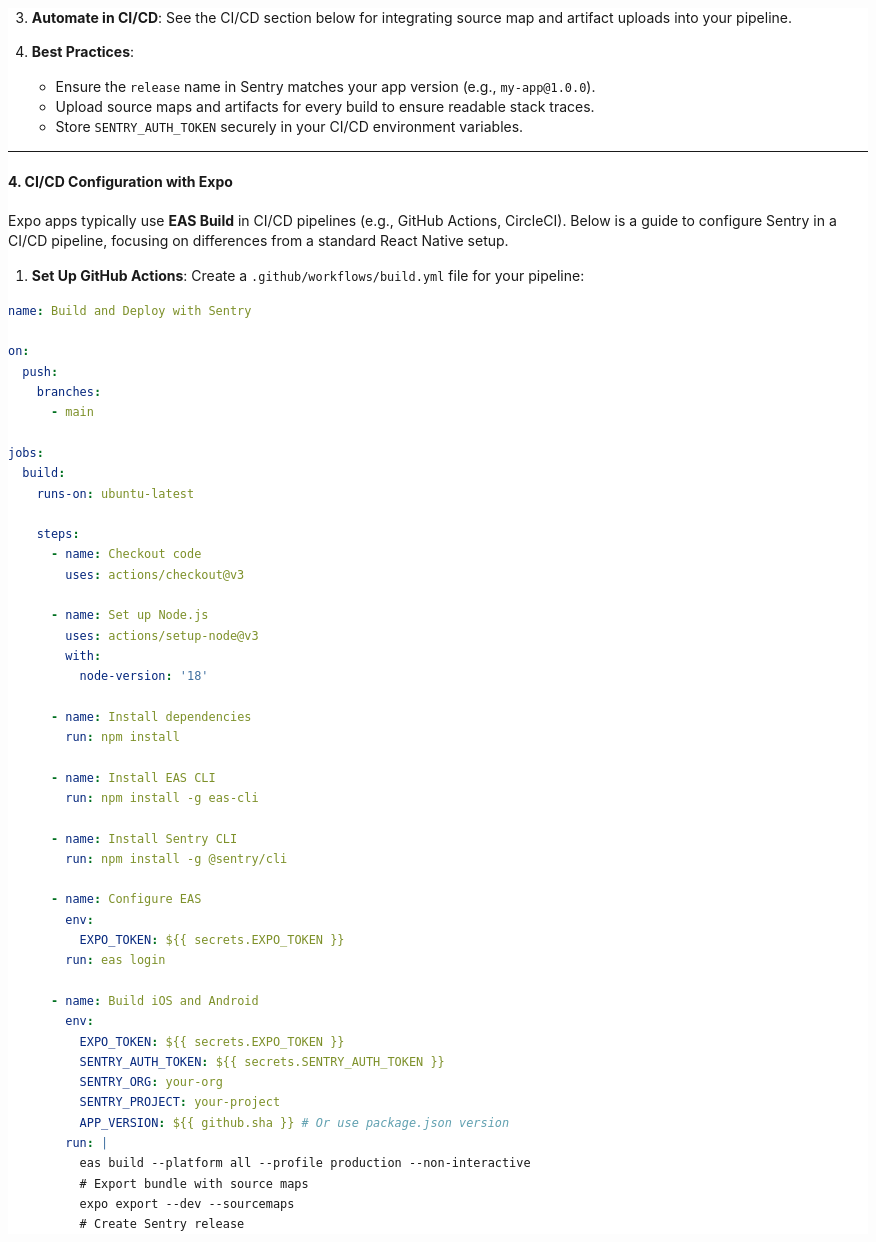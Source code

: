 3. **Automate in CI/CD**:
   See the CI/CD section below for integrating source map and artifact uploads into your pipeline.

4. **Best Practices**:
   - Ensure the `release` name in Sentry matches your app version (e.g., `my-app@1.0.0`).
   - Upload source maps and artifacts for every build to ensure readable stack traces.
   - Store `SENTRY_AUTH_TOKEN` securely in your CI/CD environment variables.

---

#### **4. CI/CD Configuration with Expo**
Expo apps typically use **EAS Build** in CI/CD pipelines (e.g., GitHub Actions, CircleCI). Below is a guide to configure Sentry in a CI/CD pipeline, focusing on differences from a standard React Native setup.

1. **Set Up GitHub Actions**:
   Create a `.github/workflows/build.yml` file for your pipeline:

```yaml
name: Build and Deploy with Sentry

on:
  push:
    branches:
      - main

jobs:
  build:
    runs-on: ubuntu-latest

    steps:
      - name: Checkout code
        uses: actions/checkout@v3

      - name: Set up Node.js
        uses: actions/setup-node@v3
        with:
          node-version: '18'

      - name: Install dependencies
        run: npm install

      - name: Install EAS CLI
        run: npm install -g eas-cli

      - name: Install Sentry CLI
        run: npm install -g @sentry/cli

      - name: Configure EAS
        env:
          EXPO_TOKEN: ${{ secrets.EXPO_TOKEN }}
        run: eas login

      - name: Build iOS and Android
        env:
          EXPO_TOKEN: ${{ secrets.EXPO_TOKEN }}
          SENTRY_AUTH_TOKEN: ${{ secrets.SENTRY_AUTH_TOKEN }}
          SENTRY_ORG: your-org
          SENTRY_PROJECT: your-project
          APP_VERSION: ${{ github.sha }} # Or use package.json version
        run: |
          eas build --platform all --profile production --non-interactive
          # Export bundle with source maps
          expo export --dev --sourcemaps
          # Create Sentry release
```